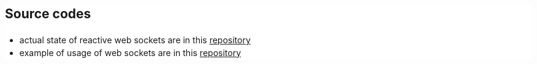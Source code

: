 ## Source codes
- actual state of reactive web sockets are in this [repository](https://github.com/Novros/SimpleRxWebSocket)
- example of usage of web sockets are in this [repository](https://github.com/Novros/websockets-example)
